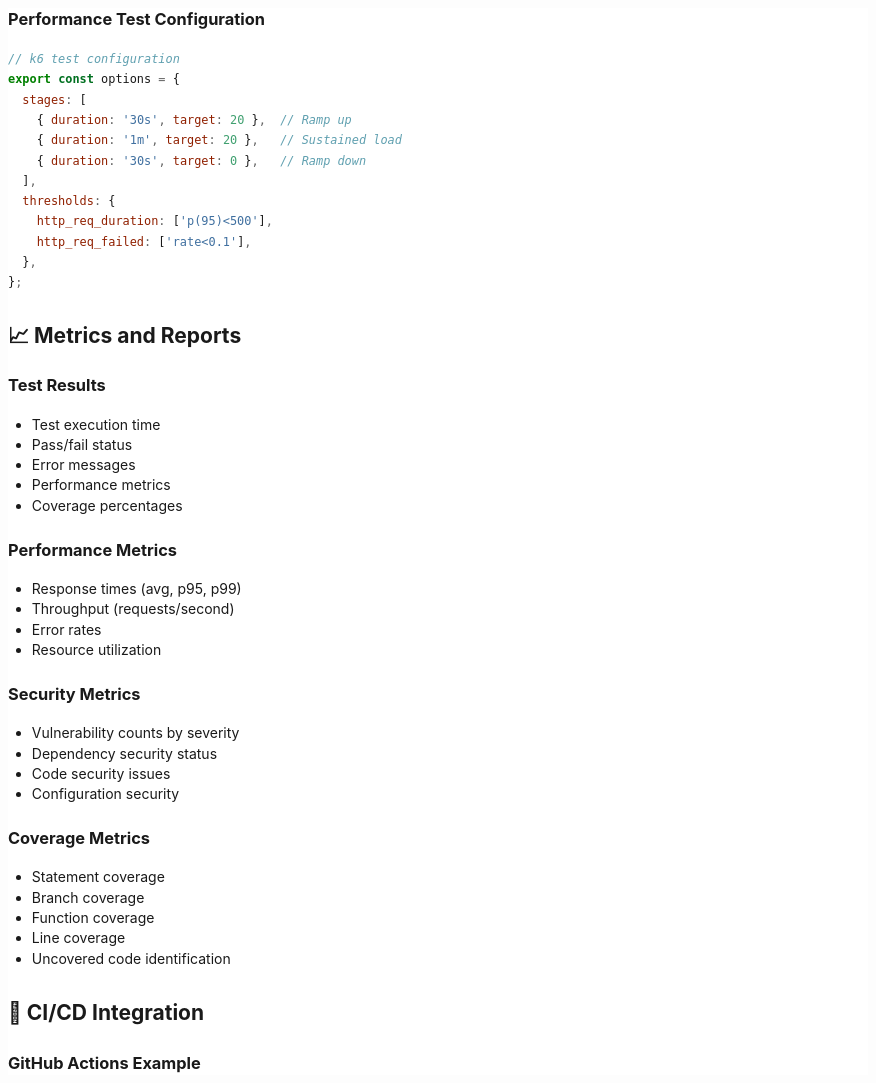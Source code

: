 ### Performance Test Configuration

```javascript
// k6 test configuration
export const options = {
  stages: [
    { duration: '30s', target: 20 },  // Ramp up
    { duration: '1m', target: 20 },   // Sustained load
    { duration: '30s', target: 0 },   // Ramp down
  ],
  thresholds: {
    http_req_duration: ['p(95)<500'],
    http_req_failed: ['rate<0.1'],
  },
};
```

## 📈 Metrics and Reports

### Test Results
- Test execution time
- Pass/fail status
- Error messages
- Performance metrics
- Coverage percentages

### Performance Metrics
- Response times (avg, p95, p99)
- Throughput (requests/second)
- Error rates
- Resource utilization

### Security Metrics
- Vulnerability counts by severity
- Dependency security status
- Code security issues
- Configuration security

### Coverage Metrics
- Statement coverage
- Branch coverage
- Function coverage
- Line coverage
- Uncovered code identification

## 🚀 CI/CD Integration

### GitHub Actions Example
